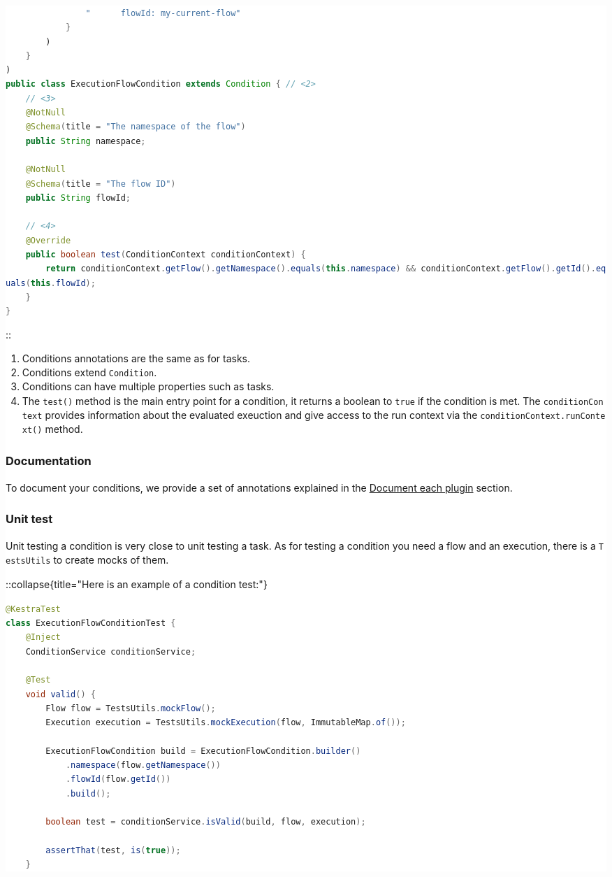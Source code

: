 ```java
                "      flowId: my-current-flow"
            }
        )
    }
)
public class ExecutionFlowCondition extends Condition { // <2>
    // <3>
    @NotNull
    @Schema(title = "The namespace of the flow")
    public String namespace;

    @NotNull
    @Schema(title = "The flow ID")
    public String flowId;

    // <4>
    @Override
    public boolean test(ConditionContext conditionContext) {
        return conditionContext.getFlow().getNamespace().equals(this.namespace) && conditionContext.getFlow().getId().equals(this.flowId);
    }
}
```
::

1. Conditions annotations are the same as for tasks.
2. Conditions extend `Condition`.
3. Conditions can have multiple properties such as tasks.
4. The `test()` method is the main entry point for a condition, it returns a boolean to `true` if the condition is met. The `conditionContext` provides information about the evaluated exeuction and give access to the run context via the `conditionContext.runContext()` method.


### Documentation

To document your conditions, we provide a set of annotations explained in the [Document each plugin](#document-each-plugin) section.

### Unit test

Unit testing a condition is very close to unit testing a task. As for testing a condition you need a flow and an execution, there is a `TestsUtils` to create mocks of them.

::collapse{title="Here is an example of a condition test:"}
```java
@KestraTest
class ExecutionFlowConditionTest {
    @Inject
    ConditionService conditionService;

    @Test
    void valid() {
        Flow flow = TestsUtils.mockFlow();
        Execution execution = TestsUtils.mockExecution(flow, ImmutableMap.of());

        ExecutionFlowCondition build = ExecutionFlowCondition.builder()
            .namespace(flow.getNamespace())
            .flowId(flow.getId())
            .build();

        boolean test = conditionService.isValid(build, flow, execution);

        assertThat(test, is(true));
    }

```